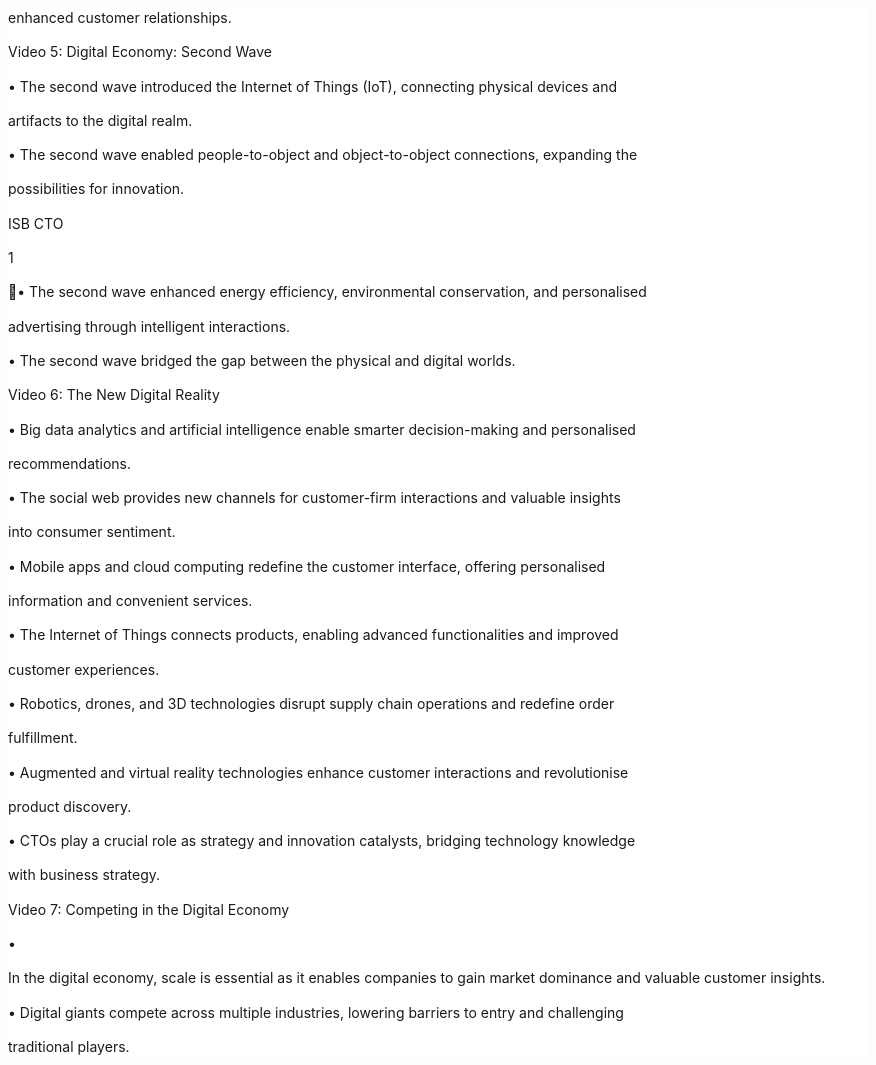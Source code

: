 enhanced customer relationships. 

Video 5: Digital Economy: Second Wave  

•  The second wave introduced the Internet of Things (IoT), connecting physical devices and 

artifacts to the digital realm. 

•  The second wave enabled people-to-object and object-to-object connections, expanding the 

possibilities for innovation. 

ISB CTO  

1 

 
 
 
 
 
•  The second wave enhanced energy efficiency, environmental conservation, and personalised 

advertising through intelligent interactions. 

•  The second wave bridged the gap between the physical and digital worlds. 

Video 6: The New Digital Reality  

•  Big data analytics and artificial intelligence enable smarter decision-making and personalised 

recommendations. 

•  The social web provides new channels for customer-firm interactions and valuable insights 

into consumer sentiment. 

•  Mobile apps and cloud computing redefine the customer interface, offering personalised 

information and convenient services. 

•  The Internet of Things connects products, enabling advanced functionalities and improved 

customer experiences. 

•  Robotics, drones, and 3D technologies disrupt supply chain operations and redefine order 

fulfillment. 

•  Augmented and virtual reality technologies enhance customer interactions and revolutionise 

product discovery. 

•  CTOs play a crucial role as strategy and innovation catalysts, bridging technology knowledge 

with business strategy. 

Video 7: Competing in the Digital Economy  

• 

In the digital economy, scale is essential as it enables companies to gain market dominance 
and valuable customer insights. 

•  Digital giants compete across multiple industries, lowering barriers to entry and challenging 

traditional players. 
